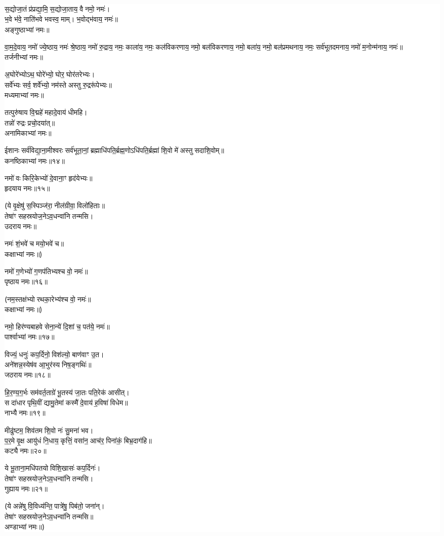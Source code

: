 स॒द्योजा॒तं प्र॑प्रद्या॒मि॒ स॒द्योजा॒ताय॒ वै नमो॒ नमः॑।  
भ॒वे भ॑वे॒ नाति॑भवे भवस्व॒ माम्। भ॒वोद्भ॑वाय॒ नमः॑॥  
अङ्गुष्ठाभ्यां नमः॥

वा॒म॒दे॒वाय॒ नमो॑ ज्ये॒ष्ठाय॒ नमः॑ श्रे॒ष्ठाय॒ नमो॑ रु॒द्राय॒ नमः॒ काला॑य॒ नमः॒ कल॑विकरणाय॒ नमो॒ बल॑विकरणाय॒ नमो॒ बला॑य॒ नमो॒ बल॑प्रमथनाय॒ नमः॒ सर्व॑भूतदमनाय॒ नमो॑ म॒नोन्म॑नाय॒ नमः॑॥  
तर्जनीभ्यां नमः॥

अ॒घोरे॑भ्योऽथ॒ घोरे॑भ्यो॒ घोर॒ घोर॑तरेभ्यः।  
सर्वे॑भ्यः सर्व॒ शर्वे॑भ्यो॒ नम॑स्ते अस्तु रु॒द्ररू॑पेभ्यः॥   
मध्यमाभ्यां नमः॥

तत्पुरु॑षाय वि॒द्महे॑ महादे॒वाय॑ धीमहि।  
तन्नो॑ रुद्रः प्रचो॒दया॑त्॥  
अनामिकाभ्यां नमः॥

ईशानः सर्व॑विद्या॒ना॒मीश्वरः सर्व॑भूता॒नां॒ ब्रह्माधि॑पति॒र्ब्रह्म॒णोऽधि॑पति॒र्ब्रह्मा॑ शि॒वो मे॑ अस्तु सदाशि॒वोम्॥  
कनष्ठिकाभ्यां नमः॥१४॥

नमो॑ वः किरि॒केभ्यो॑ दे॒वाना॒ꣳ हृद॑येभ्यः॥  
हृदयाय नमः॥१५॥

(ये वृ॒क्षेषु॑ स॒स्पिञ्ज॑रा॒ नील॑ग्रीवा॒ विलो॑हिताः॥  
तेषा॑ꣳ सहस्रयोज॒नेऽव॒धन्वा॑नि तन्मसि।  
उदराय नमः॥

नमः॑ शं॒भवे॑ च मयो॒भवे॑ च॥  
कक्षाभ्यां नमः॥)

नमो॑ ग॒णेभ्यो॑ ग॒णप॑तिभ्यश्च वो॒ नमः॑॥  
पृष्ठाय नमः॥१६॥

(नम॒स्तक्ष॑भ्यो रथका॒रेभ्य॑श्च वो॒ नमः॑॥  
कक्षाभ्यां नमः॥)

नमो॒ हिर॑ण्यबाहवे सेना॒न्ये॑ दि॒शां च॒ पत॑ये॒ नमः॑॥   
पार्श्वाभ्यां नमः॥१७॥

विज्यं॒ धनुः॑ कप॒र्दिनो॒ विश॑ल्यो॒ बाण॑वाꣳ उ॒त।   
अने॑शन्न॒स्येष॑व आ॒भुर॑स्य निष॒ङ्गथिः॑॥  
जठराय नमः॥१८॥

हि॒र॒ण्य॒ग॒र्भः सम॑वर्त॒ताग्रे॑ भू॒तस्य॑ जा॒तः पति॒रेक॑ आसीत्।   
स दा॑धार पृथि॒वीं द्यामु॒तेमां कस्मै॑ दे॒वाय॑ ह॒विषा॑ विधेम॥   
नाभ्यै नमः॥१९॥

मीढु॑ष्टम॒ शिव॑तम शि॒वो नः॑ सु॒मना॑ भव।  
प॒र॒मे वृ॒क्ष आयु॑धं नि॒धाय॒ कृत्तिं॒ वसा॑न॒ आच॑र॒ पिना॑कं॒ बिभ्र॒दाग॑हि॥  
कट्यै नमः॥२०॥

ये भू॒ताना॒मधि॑पतयो विशि॒खासः॑ कप॒र्दिनः॑।  
तेषा॑ꣳ सहस्रयोज॒नेऽव॒धन्वा॑नि तन्मसि।  
गुह्याय नमः॥२१॥

(ये अन्ने॑षु वि॒विध्य॑न्ति॒ पात्रे॑षु॒ पिब॑तो॒ जना॑न्।  
तेषा॑ꣳ सहस्रयोज॒नेऽव॒धन्वा॑नि तन्मसि॥  
अण्डाभ्यां नमः॥)
